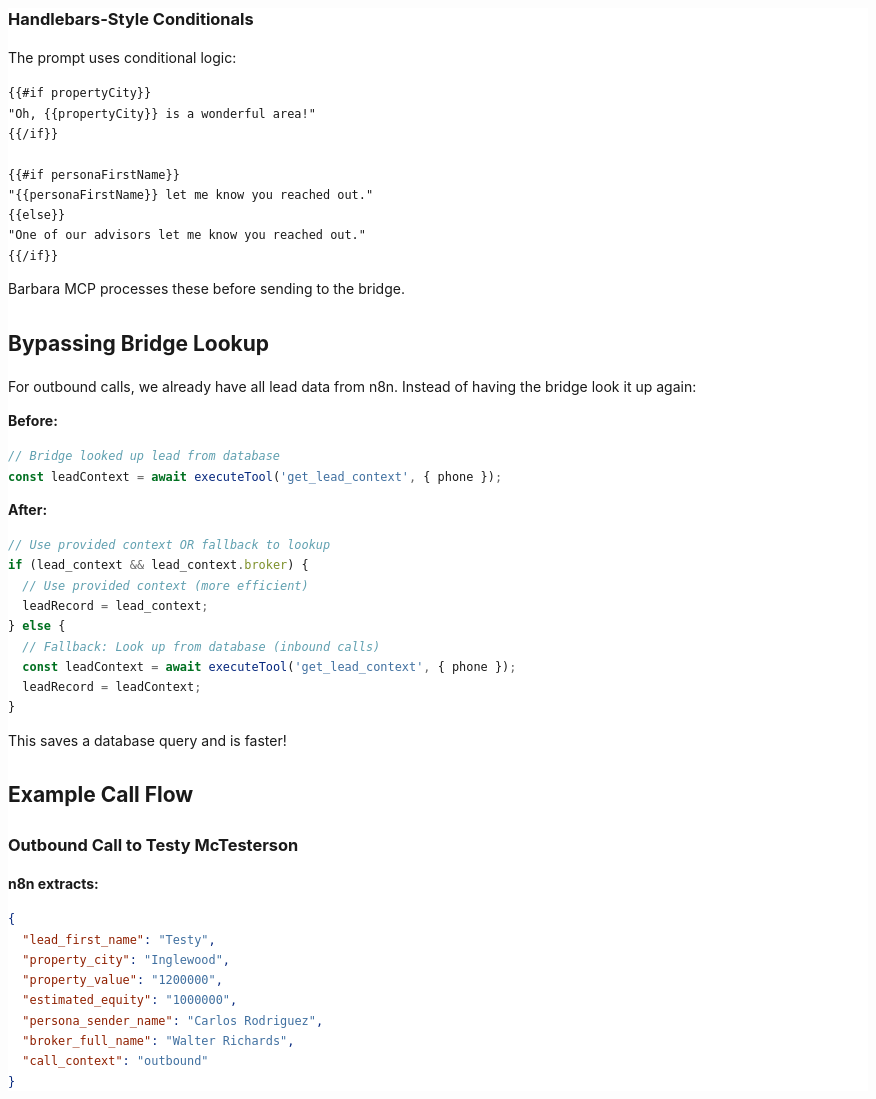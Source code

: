 ### Handlebars-Style Conditionals

The prompt uses conditional logic:

```
{{#if propertyCity}}
"Oh, {{propertyCity}} is a wonderful area!"
{{/if}}

{{#if personaFirstName}}
"{{personaFirstName}} let me know you reached out."
{{else}}
"One of our advisors let me know you reached out."
{{/if}}
```

Barbara MCP processes these before sending to the bridge.

## Bypassing Bridge Lookup

For outbound calls, we already have all lead data from n8n. Instead of having the bridge look it up again:

**Before:**
```javascript
// Bridge looked up lead from database
const leadContext = await executeTool('get_lead_context', { phone });
```

**After:**
```javascript
// Use provided context OR fallback to lookup
if (lead_context && lead_context.broker) {
  // Use provided context (more efficient)
  leadRecord = lead_context;
} else {
  // Fallback: Look up from database (inbound calls)
  const leadContext = await executeTool('get_lead_context', { phone });
  leadRecord = leadContext;
}
```

This saves a database query and is faster!

## Example Call Flow

### Outbound Call to Testy McTesterson

**n8n extracts:**
```json
{
  "lead_first_name": "Testy",
  "property_city": "Inglewood",
  "property_value": "1200000",
  "estimated_equity": "1000000",
  "persona_sender_name": "Carlos Rodriguez",
  "broker_full_name": "Walter Richards",
  "call_context": "outbound"
}
```
